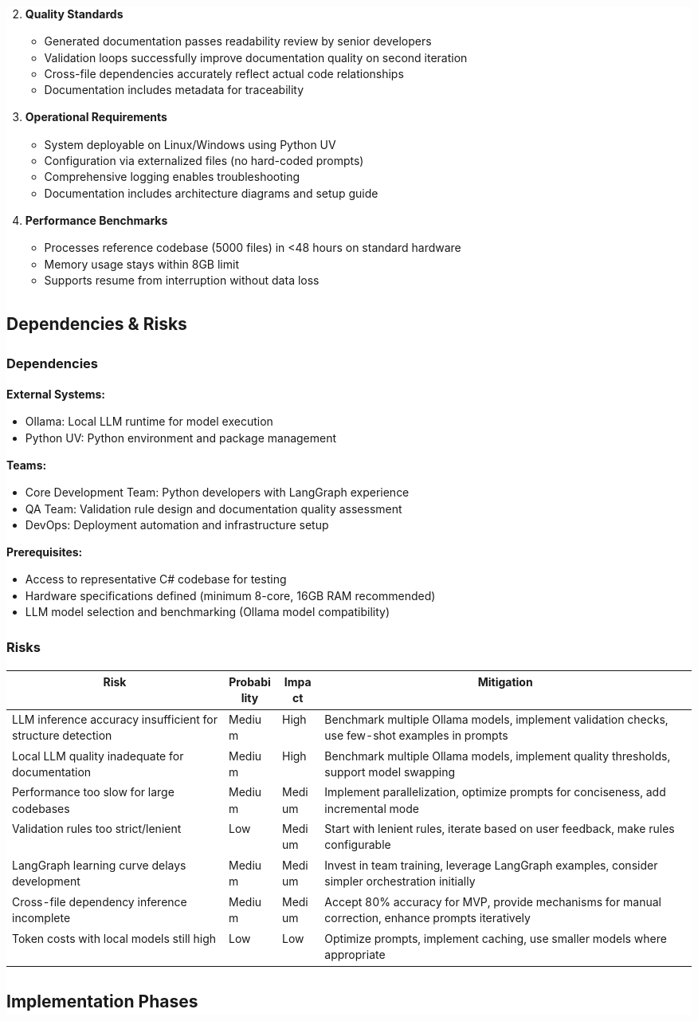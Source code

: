 2. **Quality Standards**
   - Generated documentation passes readability review by senior developers
   - Validation loops successfully improve documentation quality on second iteration
   - Cross-file dependencies accurately reflect actual code relationships
   - Documentation includes metadata for traceability

3. **Operational Requirements**
   - System deployable on Linux/Windows using Python UV
   - Configuration via externalized files (no hard-coded prompts)
   - Comprehensive logging enables troubleshooting
   - Documentation includes architecture diagrams and setup guide

4. **Performance Benchmarks**
   - Processes reference codebase (5000 files) in <48 hours on standard hardware
   - Memory usage stays within 8GB limit
   - Supports resume from interruption without data loss

## Dependencies & Risks

### Dependencies

**External Systems:**
- Ollama: Local LLM runtime for model execution
- Python UV: Python environment and package management

**Teams:**
- Core Development Team: Python developers with LangGraph experience
- QA Team: Validation rule design and documentation quality assessment
- DevOps: Deployment automation and infrastructure setup

**Prerequisites:**
- Access to representative C# codebase for testing
- Hardware specifications defined (minimum 8-core, 16GB RAM recommended)
- LLM model selection and benchmarking (Ollama model compatibility)

### Risks

| Risk | Probability | Impact | Mitigation |
|------|------------|--------|------------|
| LLM inference accuracy insufficient for structure detection | Medium | High | Benchmark multiple Ollama models, implement validation checks, use few-shot examples in prompts |
| Local LLM quality inadequate for documentation | Medium | High | Benchmark multiple Ollama models, implement quality thresholds, support model swapping |
| Performance too slow for large codebases | Medium | Medium | Implement parallelization, optimize prompts for conciseness, add incremental mode |
| Validation rules too strict/lenient | Low | Medium | Start with lenient rules, iterate based on user feedback, make rules configurable |
| LangGraph learning curve delays development | Medium | Medium | Invest in team training, leverage LangGraph examples, consider simpler orchestration initially |
| Cross-file dependency inference incomplete | Medium | Medium | Accept 80% accuracy for MVP, provide mechanisms for manual correction, enhance prompts iteratively |
| Token costs with local models still high | Low | Low | Optimize prompts, implement caching, use smaller models where appropriate |

## Implementation Phases
